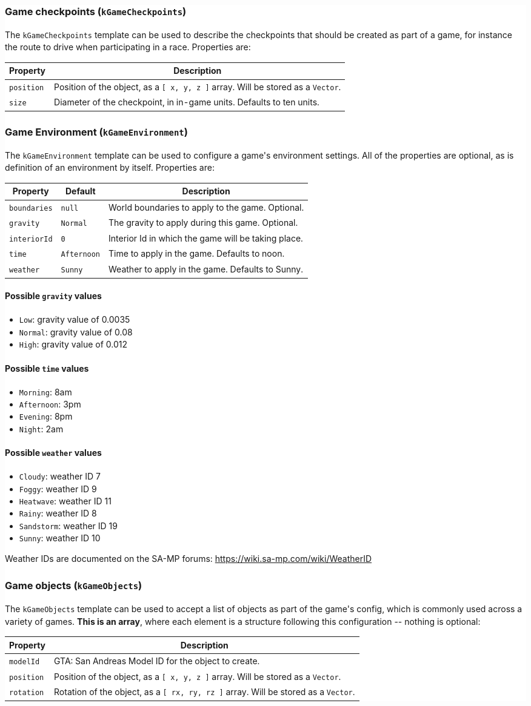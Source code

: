 ### Game checkpoints (`kGameCheckpoints`)
The `kGameCheckpoints` template can be used to describe the checkpoints that should be created as
part of a game, for instance the route to drive when participating in a race. Properties are:

Property   | Description
-----------|-------------
`position` | Position of the object, as a `[ x, y, z ]` array. Will be stored as a `Vector`.
`size`     | Diameter of the checkpoint, in in-game units. Defaults to ten units.

### Game Environment (`kGameEnvironment`)
The `kGameEnvironment` template can be used to configure a game's environment settings. All of the
properties are optional, as is definition of an environment by itself. Properties are:

Property     | Default     | Description
-------------|-------------|-------------
`boundaries` | `null`      | World boundaries to apply to the game. Optional.
`gravity`    | `Normal`    | The gravity to apply during this game. Optional.
`interiorId` | `0`         | Interior Id in which the game will be taking place.
`time`       | `Afternoon` | Time to apply in the game. Defaults to noon.
`weather`    | `Sunny`     | Weather to apply in the game. Defaults to Sunny.

#### Possible `gravity` values
  * `Low`: gravity value of 0.0035
  * `Normal`: gravity value of 0.08
  * `High`: gravity value of 0.012

#### Possible `time` values
  * `Morning`: 8am
  * `Afternoon`: 3pm
  * `Evening`: 8pm
  * `Night`: 2am

#### Possible `weather` values
  * `Cloudy`: weather ID 7
  * `Foggy`: weather ID 9
  * `Heatwave`: weather ID 11
  * `Rainy`: weather ID 8
  * `Sandstorm`: weather ID 19
  * `Sunny`: weather ID 10

Weather IDs are documented on the SA-MP forums: https://wiki.sa-mp.com/wiki/WeatherID

### Game objects (`kGameObjects`)
The `kGameObjects` template can be used to accept a list of objects as part of the game's config,
which is commonly used across a variety of games. **This is an array**, where each element is a
structure following this configuration -- nothing is optional:

Property   | Description
-----------|-------------
`modelId`  | GTA: San Andreas Model ID for the object to create.
`position` | Position of the object, as a `[ x, y, z ]` array. Will be stored as a `Vector`.
`rotation` | Rotation of the object, as a `[ rx, ry, rz ]` array. Will be stored as a `Vector`.
